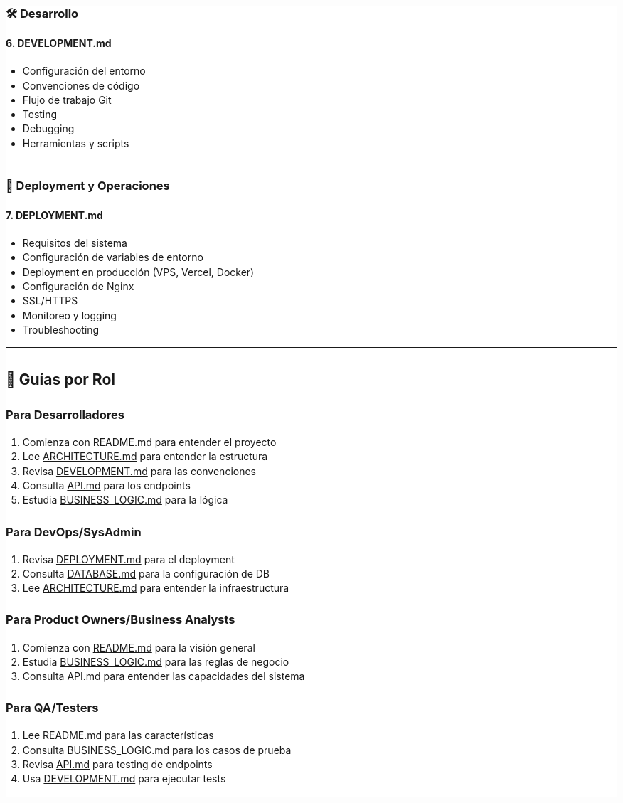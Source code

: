 
### 🛠️ Desarrollo

#### 6. **[DEVELOPMENT.md](./DEVELOPMENT.md)**
   - Configuración del entorno
   - Convenciones de código
   - Flujo de trabajo Git
   - Testing
   - Debugging
   - Herramientas y scripts

---

### 🚀 Deployment y Operaciones

#### 7. **[DEPLOYMENT.md](./DEPLOYMENT.md)**
   - Requisitos del sistema
   - Configuración de variables de entorno
   - Deployment en producción (VPS, Vercel, Docker)
   - Configuración de Nginx
   - SSL/HTTPS
   - Monitoreo y logging
   - Troubleshooting

---

## 🎯 Guías por Rol

### Para Desarrolladores

1. Comienza con [README.md](../README.md) para entender el proyecto
2. Lee [ARCHITECTURE.md](./ARCHITECTURE.md) para entender la estructura
3. Revisa [DEVELOPMENT.md](./DEVELOPMENT.md) para las convenciones
4. Consulta [API.md](./API.md) para los endpoints
5. Estudia [BUSINESS_LOGIC.md](./BUSINESS_LOGIC.md) para la lógica

### Para DevOps/SysAdmin

1. Revisa [DEPLOYMENT.md](./DEPLOYMENT.md) para el deployment
2. Consulta [DATABASE.md](./DATABASE.md) para la configuración de DB
3. Lee [ARCHITECTURE.md](./ARCHITECTURE.md) para entender la infraestructura

### Para Product Owners/Business Analysts

1. Comienza con [README.md](../README.md) para la visión general
2. Estudia [BUSINESS_LOGIC.md](./BUSINESS_LOGIC.md) para las reglas de negocio
3. Consulta [API.md](./API.md) para entender las capacidades del sistema

### Para QA/Testers

1. Lee [README.md](../README.md) para las características
2. Consulta [BUSINESS_LOGIC.md](./BUSINESS_LOGIC.md) para los casos de prueba
3. Revisa [API.md](./API.md) para testing de endpoints
4. Usa [DEVELOPMENT.md](./DEVELOPMENT.md) para ejecutar tests

---